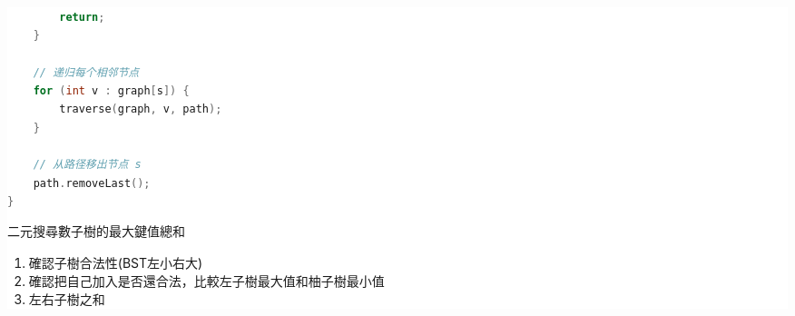 ```cpp
        return;
    }

    // 递归每个相邻节点
    for (int v : graph[s]) {
        traverse(graph, v, path);
    }

    // 从路径移出节点 s
    path.removeLast();
}
```

二元搜尋數子樹的最大鍵值總和
1. 確認子樹合法性(BST左小右大)
2. 確認把自己加入是否還合法，比較左子樹最大值和柚子樹最小值
3. 左右子樹之和




